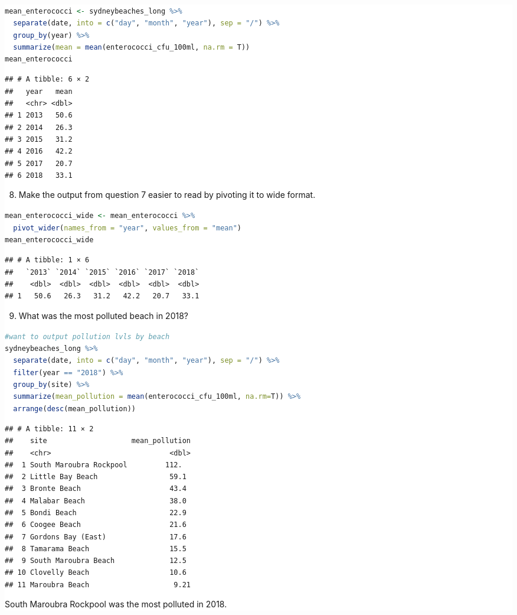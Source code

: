 
```r
mean_enterococci <- sydneybeaches_long %>% 
  separate(date, into = c("day", "month", "year"), sep = "/") %>% 
  group_by(year) %>% 
  summarize(mean = mean(enterococci_cfu_100ml, na.rm = T))
mean_enterococci
```

```
## # A tibble: 6 × 2
##   year   mean
##   <chr> <dbl>
## 1 2013   50.6
## 2 2014   26.3
## 3 2015   31.2
## 4 2016   42.2
## 5 2017   20.7
## 6 2018   33.1
```

8. Make the output from question 7 easier to read by pivoting it to wide format.


```r
mean_enterococci_wide <- mean_enterococci %>% 
  pivot_wider(names_from = "year", values_from = "mean")
mean_enterococci_wide
```

```
## # A tibble: 1 × 6
##   `2013` `2014` `2015` `2016` `2017` `2018`
##    <dbl>  <dbl>  <dbl>  <dbl>  <dbl>  <dbl>
## 1   50.6   26.3   31.2   42.2   20.7   33.1
```

9. What was the most polluted beach in 2018?


```r
#want to output pollution lvls by beach
sydneybeaches_long %>% 
  separate(date, into = c("day", "month", "year"), sep = "/") %>% 
  filter(year == "2018") %>% 
  group_by(site) %>% 
  summarize(mean_pollution = mean(enterococci_cfu_100ml, na.rm=T)) %>% 
  arrange(desc(mean_pollution))
```

```
## # A tibble: 11 × 2
##    site                    mean_pollution
##    <chr>                            <dbl>
##  1 South Maroubra Rockpool         112.  
##  2 Little Bay Beach                 59.1 
##  3 Bronte Beach                     43.4 
##  4 Malabar Beach                    38.0 
##  5 Bondi Beach                      22.9 
##  6 Coogee Beach                     21.6 
##  7 Gordons Bay (East)               17.6 
##  8 Tamarama Beach                   15.5 
##  9 South Maroubra Beach             12.5 
## 10 Clovelly Beach                   10.6 
## 11 Maroubra Beach                    9.21
```
South Maroubra Rockpool was the most polluted in 2018.
